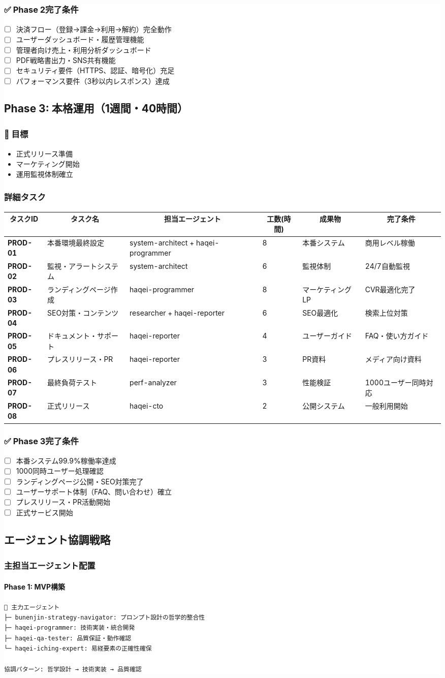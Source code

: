 ### ✅ Phase 2完了条件
- [ ] 決済フロー（登録→課金→利用→解約）完全動作
- [ ] ユーザーダッシュボード・履歴管理機能
- [ ] 管理者向け売上・利用分析ダッシュボード
- [ ] PDF戦略書出力・SNS共有機能
- [ ] セキュリティ要件（HTTPS、認証、暗号化）充足
- [ ] パフォーマンス要件（3秒以内レスポンス）達成

## Phase 3: 本格運用（1週間・40時間）

### 🎯 目標
- 正式リリース準備
- マーケティング開始
- 運用監視体制確立

### 詳細タスク

| タスクID | タスク名 | 担当エージェント | 工数(時間) | 成果物 | 完了条件 |
|---------|---------|----------------|-----------|-------|---------|
| **PROD-01** | 本番環境最終設定 | system-architect + haqei-programmer | 8 | 本番システム | 商用レベル稼働 |
| **PROD-02** | 監視・アラートシステム | system-architect | 6 | 監視体制 | 24/7自動監視 |
| **PROD-03** | ランディングページ作成 | haqei-programmer | 8 | マーケティングLP | CVR最適化完了 |
| **PROD-04** | SEO対策・コンテンツ | researcher + haqei-reporter | 6 | SEO最適化 | 検索上位対策 |
| **PROD-05** | ドキュメント・サポート | haqei-reporter | 4 | ユーザーガイド | FAQ・使い方ガイド |
| **PROD-06** | プレスリリース・PR | haqei-reporter | 3 | PR資料 | メディア向け資料 |
| **PROD-07** | 最終負荷テスト | perf-analyzer | 3 | 性能検証 | 1000ユーザー同時対応 |
| **PROD-08** | 正式リリース | haqei-cto | 2 | 公開システム | 一般利用開始 |

### ✅ Phase 3完了条件
- [ ] 本番システム99.9%稼働率達成
- [ ] 1000同時ユーザー処理確認
- [ ] ランディングページ公開・SEO対策完了
- [ ] ユーザーサポート体制（FAQ、問い合わせ）確立
- [ ] プレスリリース・PR活動開始
- [ ] 正式サービス開始

## エージェント協調戦略

### 主担当エージェント配置

#### Phase 1: MVP構築
```
🎯 主力エージェント
├─ bunenjin-strategy-navigator: プロンプト設計の哲学的整合性
├─ haqei-programmer: 技術実装・統合開発
├─ haqei-qa-tester: 品質保証・動作確認
└─ haqei-iching-expert: 易経要素の正確性確保

協調パターン: 哲学設計 → 技術実装 → 品質確認
```
